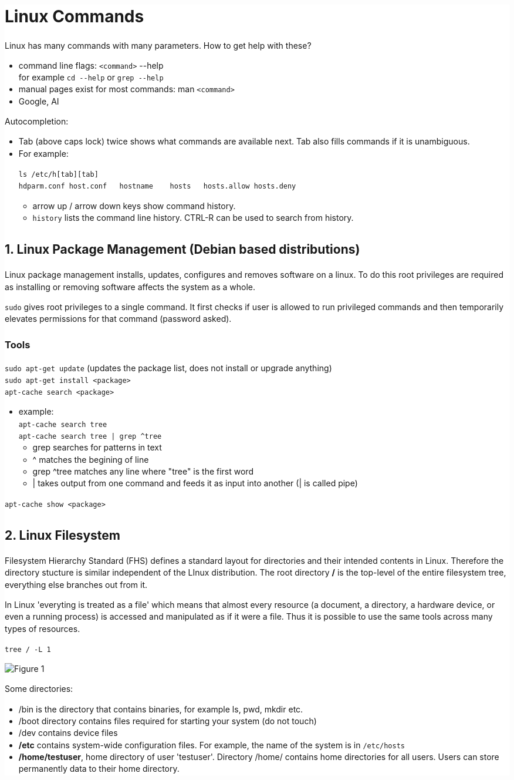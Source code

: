 # Linux Commands
Linux has many commands with many parameters. How to get help with these?
- command line flags: `<command>` --help   
 for example  ```cd --help``` or ```grep --help```  
- manual pages exist for most commands: man `<command>`
- Google, AI

Autocompletion:  
- Tab (above caps lock) twice shows what commands are available next. Tab also fills commands if it is unambiguous.  
- For example:  
 	```
  	ls /etc/h[tab][tab]   
    hdparm.conf	host.conf	hostname	hosts	hosts.allow	hosts.deny  
  	```
   - arrow up / arrow down keys show command history.  
   - ```history``` lists the command line history. CTRL-R can be used to search from history.

## 1. Linux Package Management (Debian based distributions)
Linux package management installs, updates, configures and removes software on a linux. To do this root privileges are required as installing or removing software affects the system as a whole.  

```sudo``` gives root privileges to a single command. It first checks if user is allowed to run privileged commands and then temporarily elevates permissions for that command (password asked).  


### Tools
```sudo apt-get update``` (updates the package list, does not install or upgrade anything)  
```sudo apt-get install <package>```  
```apt-cache search <package>```  
  - example:  
    ```apt-cache search tree```  
    ```apt-cache search tree | grep ^tree```  
      - grep searches for patterns in text  
      - ^ matches the begining of line 
      - grep ^tree matches any line where "tree" is the first word  
      - | takes output from one command and feeds it as input into another (| is called pipe)  

```apt-cache show <package>```    


## 2. Linux Filesystem 
Filesystem Hierarchy Standard (FHS) defines a standard layout for directories and their intended contents in Linux. Therefore the directory stucture is similar independent of the LInux distribution. The root directory __/__ is the top-level of the entire filesystem tree, everything else branches out from it.  

In Linux 'everyting is treated as a file' which means that almost every resource (a document, a directory, a hardware device, or even a running process) is accessed and manipulated as if it were a file. Thus it is possible to use the same tools across many types of resources.  

```tree / -L 1```  

![Figure 1](./pictures/tree.png)  


Some directories:
- /bin is the directory that contains binaries, for example ls, pwd, mkdir etc.  
- /boot directory contains files required for starting your system (do not touch)  
- /dev contains device files  
- __/etc__ contains system-wide configuration files. For example, the name of the system is in ```/etc/hosts```  
- __/home/testuser__, home directory of user 'testuser'. Directory /home/ contains home directories for all users. Users can store permanently data to their home directory.   
```